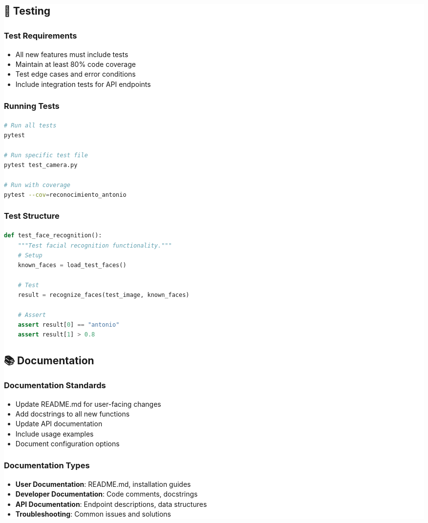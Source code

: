 ## 🧪 Testing

### Test Requirements
- All new features must include tests
- Maintain at least 80% code coverage
- Test edge cases and error conditions
- Include integration tests for API endpoints

### Running Tests
```bash
# Run all tests
pytest

# Run specific test file
pytest test_camera.py

# Run with coverage
pytest --cov=reconocimiento_antonio
```

### Test Structure
```python
def test_face_recognition():
    """Test facial recognition functionality."""
    # Setup
    known_faces = load_test_faces()
    
    # Test
    result = recognize_faces(test_image, known_faces)
    
    # Assert
    assert result[0] == "antonio"
    assert result[1] > 0.8
```

## 📚 Documentation

### Documentation Standards
- Update README.md for user-facing changes
- Add docstrings to all new functions
- Update API documentation
- Include usage examples
- Document configuration options

### Documentation Types
- **User Documentation**: README.md, installation guides
- **Developer Documentation**: Code comments, docstrings
- **API Documentation**: Endpoint descriptions, data structures
- **Troubleshooting**: Common issues and solutions

